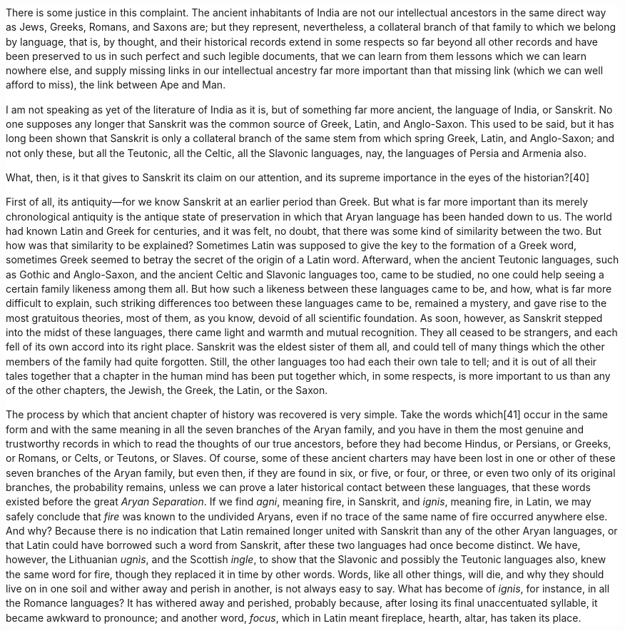 There is some justice in this complaint. The ancient inhabitants of India are not our intellectual ancestors in the same direct way as Jews, Greeks, Romans, and Saxons are; but they represent, nevertheless, a collateral branch of that family to which we belong by language, that is, by thought, and their historical records extend in some respects so far beyond all other records and have been preserved to us in such perfect and such legible documents, that we can learn from them lessons which we can learn nowhere else, and supply missing links in our intellectual ancestry far more important than that missing link (which we can well afford to miss), the link between Ape and Man.

I am not speaking as yet of the literature of India as it is, but of something far more ancient, the language of India, or Sanskrit. No one supposes any longer that Sanskrit was the common source of Greek, Latin, and Anglo-Saxon. This used to be said, but it has long been shown that Sanskrit is only a collateral branch of the same stem from which spring Greek, Latin, and Anglo-Saxon; and not only these, but all the Teutonic, all the Celtic, all the Slavonic languages, nay, the languages of Persia and Armenia also.

What, then, is it that gives to Sanskrit its claim on our attention, and its supreme importance in the eyes of the historian?\[40\]

First of all, its antiquity—for we know Sanskrit at an earlier period than Greek. But what is far more important than its merely chronological antiquity is the antique state of preservation in which that Aryan language has been handed down to us. The world had known Latin and Greek for centuries, and it was felt, no doubt, that there was some kind of similarity between the two. But how was that similarity to be explained? Sometimes Latin was supposed to give the key to the formation of a Greek word, sometimes Greek seemed to betray the secret of the origin of a Latin word. Afterward, when the ancient Teutonic languages, such as Gothic and Anglo-Saxon, and the ancient Celtic and Slavonic languages too, came to be studied, no one could help seeing a certain family likeness among them all. But how such a likeness between these languages came to be, and how, what is far more difficult to explain, such striking differences too between these languages came to be, remained a mystery, and gave rise to the most gratuitous theories, most of them, as you know, devoid of all scientific foundation. As soon, however, as Sanskrit stepped into the midst of these languages, there came light and warmth and mutual recognition. They all ceased to be strangers, and each fell of its own accord into its right place. Sanskrit was the eldest sister of them all, and could tell of many things which the other members of the family had quite forgotten. Still, the other languages too had each their own tale to tell; and it is out of all their tales together that a chapter in the human mind has been put together which, in some respects, is more important to us than any of the other chapters, the Jewish, the Greek, the Latin, or the Saxon.

The process by which that ancient chapter of history was recovered is very simple. Take the words which\[41\] occur in the same form and with the same meaning in all the seven branches of the Aryan family, and you have in them the most genuine and trustworthy records in which to read the thoughts of our true ancestors, before they had become Hindus, or Persians, or Greeks, or Romans, or Celts, or Teutons, or Slaves. Of course, some of these ancient charters may have been lost in one or other of these seven branches of the Aryan family, but even then, if they are found in six, or five, or four, or three, or even two only of its original branches, the probability remains, unless we can prove a later historical contact between these languages, that these words existed before the great _Aryan Separation_. If we find _agni_, meaning fire, in Sanskrit, and _ignis_, meaning fire, in Latin, we may safely conclude that _fire_ was known to the undivided Aryans, even if no trace of the same name of fire occurred anywhere else. And why? Because there is no indication that Latin remained longer united with Sanskrit than any of the other Aryan languages, or that Latin could have borrowed such a word from Sanskrit, after these two languages had once become distinct. We have, however, the Lithuanian _ugnìs_, and the Scottish _ingle_, to show that the Slavonic and possibly the Teutonic languages also, knew the same word for fire, though they replaced it in time by other words. Words, like all other things, will die, and why they should live on in one soil and wither away and perish in another, is not always easy to say. What has become of _ignis_, for instance, in all the Romance languages? It has withered away and perished, probably because, after losing its final unaccentuated syllable, it became awkward to pronounce; and another word, _focus_, which in Latin meant fireplace, hearth, altar, has taken its place.


[^1]: Pliny (VI. 26) tells us that in his day the annual drain of bullion into India, in return for her valuable produce, reached the immense amount of "five hundred and fifty millions of sesterces." See E. Thomas, "The Indian Balhará," p. 13.
[^2]: Cunningham, in the "Journal of the Asiatic Society of Bengal," 1881, p. 184.
[^3]: General Cunningham describes this treasure in the "Journal of the Asiatic Society of Bengal" as having been found on the northern bank of the Oxus in 1877, and containing coins from Darius down to Antiochus the Great, and Euthydemus, King of Baktria. This would seem to indicate that it had been buried there in 208 b.c., when Baktria was invaded by Antiochus and Euthydemus defeated. The coins, figures, and ornaments, many of them, were manifestly Persian, and doubtless had been brought into that country and kept by the victorious generals of Alexander. Some of the works of art unearthed by Dr. Schliemann at Mykenæ are either Persian or Assyrian in character, and are like those found on the Oxus. Professor Forchhammer very plausibly supposes that they were spoils from the Persian camp which had been awarded to Mykenæ as her share after the overthrow of Mardonius.—A. W.
[^4]: See "Selected Essays," vol. i., p. 500, "The Migration of Fables."
[^5]: Cratylus, 411 A. "Still, as I have put on the lion's skin, I must not be faint-hearted." Possibly, however, this may refer to Hercules, and not to the fable of the donkey in the lion's or the tiger's skin. In the Hitopadeśa, a donkey, being nearly starved, is sent by his master into a corn-field to feed. In order to shield him he puts a tiger's skin on him. All goes well till a watchman approaches, hiding himself under his gray coat, and trying to shoot the tiger. The donkey thinks it is a gray female donkey, begins to bray, and is killed. On a similar fable in Æsop, see Benfey, "Pantschatantra," vol. i., p. 463; M. M., "Selected Essays," vol. i., p. 513.
[^6]: See "Fragmenta Comic" (Didot), p. 302; Benfey, l. c. vol. i., p. 374.
[^7]: "Lectures on the Science of Language," vol. i., p. 231.
[^8]: 1 Kings 3:25.
[^9]: The Bible story is dramatic; the other is not. The "shudder" is a tribute to the dramatic power of the Bible narrative. The child was in no danger of being cut in twain. In the Buddhist version the child iś injured. Why does not Prof. Müller shudder when the child is hurt and cries? The Solomonic child is not hurt and does not cry. Is not the Bible story the more humane, the more dignified, the more dramatic? And no canon of criticism requires us to believe that a poor version of a story is the more primitive.—Am. Pubs.
[^10]: See some excellent remarks on this subject in Rhys Davids, "Buddhist Birth-Stories," vol. i., pp. xiii. and xliv. The learned scholar gives another version of the story from a Singhalese translation of the Jātaka, dating from the fourteenth century, and he expresses a hope that Dr. Fausböll will soon publish the Pāli original.
[^11]: This is true of what theologians call natural religion, which is assumed to be a growth out of human consciousness; but the Christian religion is not a natural religion.—Am. Pubs.
[^12]: There are traces of Aryan occupation at Babylon, Rawlinson assures us, about twenty centuries b.c. This would suggest a possible interchange of religious ideas between the earlier Aryan and Akkado-Chaldean peoples.—A. W.
[^13]: See Cunningham, "Journal of the Asiatic Society of Bengal," 1881, pp. 162-168.
[^14]: _Sīm_, the Persian word for silver, has also the meaning of one thirteenth; see Cunningham, l. c. p. 165.
[^15]: The common domestic cat is first mentioned by Cæsarius, the physician, brother of Gregory of Nazianus, about the middle of the fourth century. It came from Egypt, where it was regarded as sacred. Herodotus denominates it αἴλουρος, which was also the designation of the weasel and marten. Kallimachus employs the same title, which his commentator explains as κἁττος. In later times this name of uncertain etymology has superseded every other. The earlier Sanskrit writers appear to have had no knowledge of the animal; but the marjara is named by Manu, and the viḍala by Paṇini.—A. W.
[^16]: Sir William Jones was thirty-seven years of age when he sailed for India. He received the honor of knighthood in March, 1783, on his appointment as Judge of the Supreme Court of Judicature at Fort William, at Bengal.—A. W.